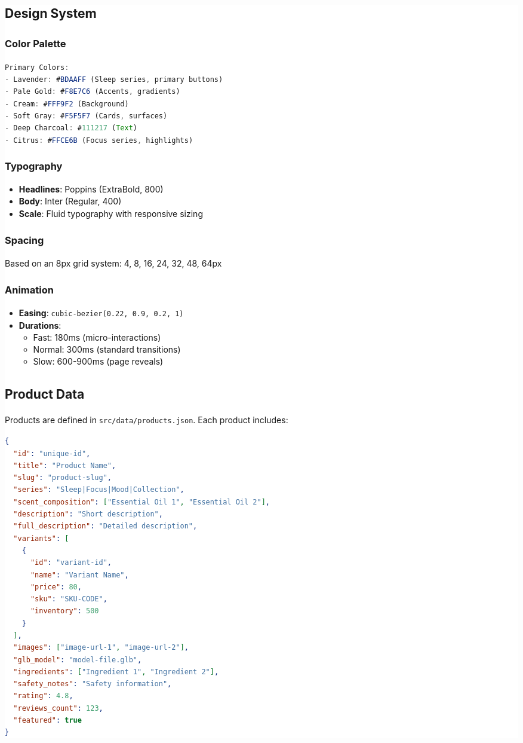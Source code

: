 ## Design System

### Color Palette

```javascript
Primary Colors:
- Lavender: #BDAAFF (Sleep series, primary buttons)
- Pale Gold: #F8E7C6 (Accents, gradients)
- Cream: #FFF9F2 (Background)
- Soft Gray: #F5F5F7 (Cards, surfaces)
- Deep Charcoal: #111217 (Text)
- Citrus: #FFCE6B (Focus series, highlights)
```

### Typography

- **Headlines**: Poppins (ExtraBold, 800)
- **Body**: Inter (Regular, 400)
- **Scale**: Fluid typography with responsive sizing

### Spacing

Based on an 8px grid system: 4, 8, 16, 24, 32, 48, 64px

### Animation

- **Easing**: `cubic-bezier(0.22, 0.9, 0.2, 1)`
- **Durations**:
  - Fast: 180ms (micro-interactions)
  - Normal: 300ms (standard transitions)
  - Slow: 600-900ms (page reveals)

## Product Data

Products are defined in `src/data/products.json`. Each product includes:

```json
{
  "id": "unique-id",
  "title": "Product Name",
  "slug": "product-slug",
  "series": "Sleep|Focus|Mood|Collection",
  "scent_composition": ["Essential Oil 1", "Essential Oil 2"],
  "description": "Short description",
  "full_description": "Detailed description",
  "variants": [
    {
      "id": "variant-id",
      "name": "Variant Name",
      "price": 80,
      "sku": "SKU-CODE",
      "inventory": 500
    }
  ],
  "images": ["image-url-1", "image-url-2"],
  "glb_model": "model-file.glb",
  "ingredients": ["Ingredient 1", "Ingredient 2"],
  "safety_notes": "Safety information",
  "rating": 4.8,
  "reviews_count": 123,
  "featured": true
}
```
